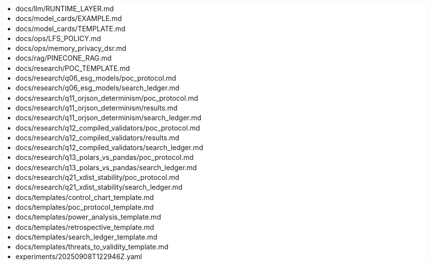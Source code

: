 - docs/llm/RUNTIME_LAYER.md
- docs/model_cards/EXAMPLE.md
- docs/model_cards/TEMPLATE.md
- docs/ops/LFS_POLICY.md
- docs/ops/memory_privacy_dsr.md
- docs/rag/PINECONE_RAG.md
- docs/research/POC_TEMPLATE.md
- docs/research/q06_esg_models/poc_protocol.md
- docs/research/q06_esg_models/search_ledger.md
- docs/research/q11_orjson_determinism/poc_protocol.md
- docs/research/q11_orjson_determinism/results.md
- docs/research/q11_orjson_determinism/search_ledger.md
- docs/research/q12_compiled_validators/poc_protocol.md
- docs/research/q12_compiled_validators/results.md
- docs/research/q12_compiled_validators/search_ledger.md
- docs/research/q13_polars_vs_pandas/poc_protocol.md
- docs/research/q13_polars_vs_pandas/search_ledger.md
- docs/research/q21_xdist_stability/poc_protocol.md
- docs/research/q21_xdist_stability/search_ledger.md
- docs/templates/control_chart_template.md
- docs/templates/poc_protocol_template.md
- docs/templates/power_analysis_template.md
- docs/templates/retrospective_template.md
- docs/templates/search_ledger_template.md
- docs/templates/threats_to_validity_template.md
- experiments/20250908T122946Z.yaml
